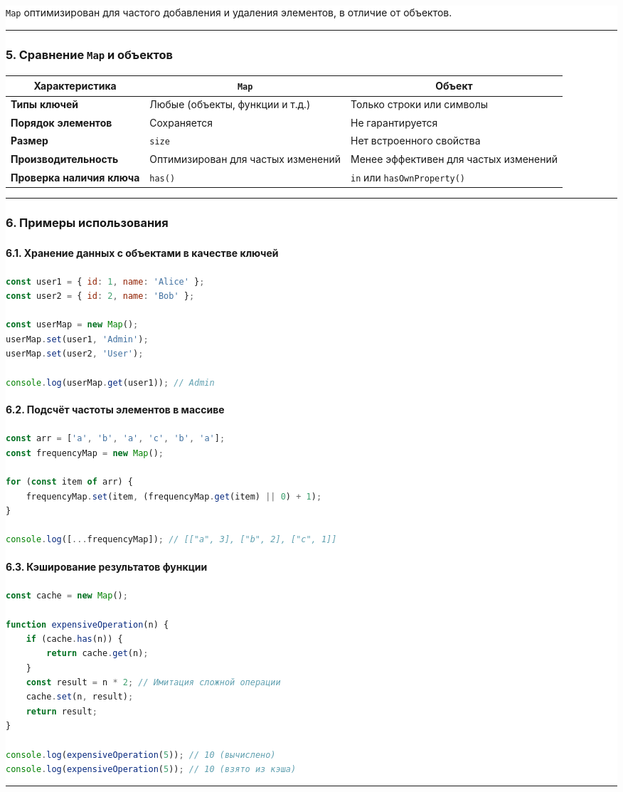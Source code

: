 `Map` оптимизирован для частого добавления и удаления элементов, в отличие от объектов.

---

### **5. Сравнение `Map` и объектов**

| Характеристика             | `Map`                              | Объект                                |
| -------------------------- | ---------------------------------- | ------------------------------------- |
| **Типы ключей**            | Любые (объекты, функции и т.д.)    | Только строки или символы             |
| **Порядок элементов**      | Сохраняется                        | Не гарантируется                      |
| **Размер**                 | `size`                             | Нет встроенного свойства              |
| **Производительность**     | Оптимизирован для частых изменений | Менее эффективен для частых изменений |
| **Проверка наличия ключа** | `has()`                            | `in` или `hasOwnProperty()`           |

---

### **6. Примеры использования**

#### **6.1. Хранение данных с объектами в качестве ключей**

```javascript
const user1 = { id: 1, name: 'Alice' };
const user2 = { id: 2, name: 'Bob' };

const userMap = new Map();
userMap.set(user1, 'Admin');
userMap.set(user2, 'User');

console.log(userMap.get(user1)); // Admin
```

#### **6.2. Подсчёт частоты элементов в массиве**

```javascript
const arr = ['a', 'b', 'a', 'c', 'b', 'a'];
const frequencyMap = new Map();

for (const item of arr) {
    frequencyMap.set(item, (frequencyMap.get(item) || 0) + 1);
}

console.log([...frequencyMap]); // [["a", 3], ["b", 2], ["c", 1]]
```

#### **6.3. Кэширование результатов функции**

```javascript
const cache = new Map();

function expensiveOperation(n) {
    if (cache.has(n)) {
        return cache.get(n);
    }
    const result = n * 2; // Имитация сложной операции
    cache.set(n, result);
    return result;
}

console.log(expensiveOperation(5)); // 10 (вычислено)
console.log(expensiveOperation(5)); // 10 (взято из кэша)
```

---